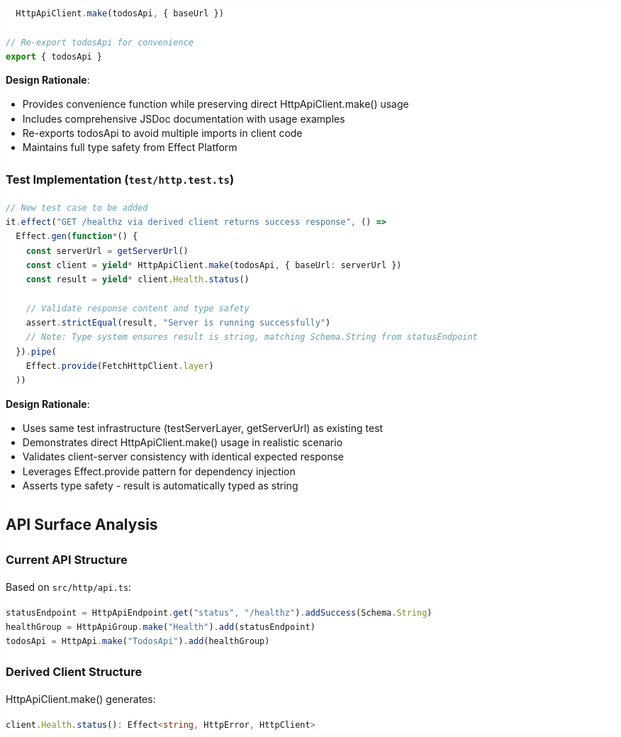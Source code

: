 ```typescript
  HttpApiClient.make(todosApi, { baseUrl })

// Re-export todosApi for convenience
export { todosApi }
```

**Design Rationale**:
- Provides convenience function while preserving direct HttpApiClient.make() usage
- Includes comprehensive JSDoc documentation with usage examples
- Re-exports todosApi to avoid multiple imports in client code
- Maintains full type safety from Effect Platform

### Test Implementation (`test/http.test.ts`)

```typescript
// New test case to be added
it.effect("GET /healthz via derived client returns success response", () =>
  Effect.gen(function*() {
    const serverUrl = getServerUrl()
    const client = yield* HttpApiClient.make(todosApi, { baseUrl: serverUrl })
    const result = yield* client.Health.status()

    // Validate response content and type safety
    assert.strictEqual(result, "Server is running successfully")
    // Note: Type system ensures result is string, matching Schema.String from statusEndpoint
  }).pipe(
    Effect.provide(FetchHttpClient.layer)
  ))
```

**Design Rationale**:
- Uses same test infrastructure (testServerLayer, getServerUrl) as existing test
- Demonstrates direct HttpApiClient.make() usage in realistic scenario
- Validates client-server consistency with identical expected response
- Leverages Effect.provide pattern for dependency injection
- Asserts type safety - result is automatically typed as string

## API Surface Analysis

### Current API Structure
Based on `src/http/api.ts`:
```typescript
statusEndpoint = HttpApiEndpoint.get("status", "/healthz").addSuccess(Schema.String)
healthGroup = HttpApiGroup.make("Health").add(statusEndpoint)  
todosApi = HttpApi.make("TodosApi").add(healthGroup)
```

### Derived Client Structure
HttpApiClient.make() generates:
```typescript
client.Health.status(): Effect<string, HttpError, HttpClient>
```
